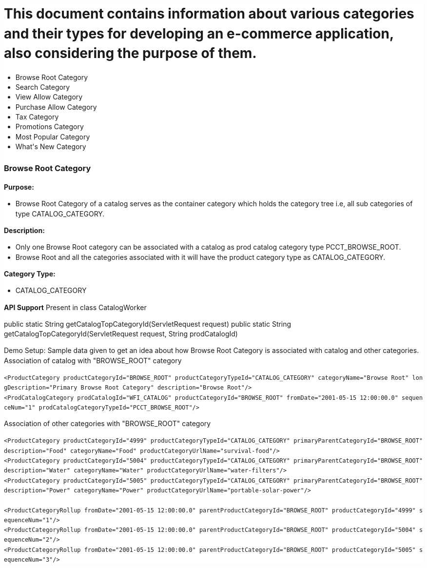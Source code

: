 # This document contains information about various categories and their types for developing an e-commerce application, also considering the purpose of them.

* Browse Root Category
* Search Category
* View Allow Category
* Purchase Allow Category
* Tax Category
* Promotions Category
* Most Popular Category
* What's New Category


### Browse Root Category

**Purpose:** 
* Browse Root Category of a catalog serves as the container category which holds the category tree i.e, all sub categories of type CATALOG_CATEGORY.

**Description:** 
* Only one Browse Root category can be associated with a catalog as prod catalog category type PCCT_BROWSE_ROOT.
* Browse Root and all the categories associated with it will have the product category type as CATALOG_CATEGORY.
  
**Category Type:** 
* CATALOG_CATEGORY

**API Support**
Present in class CatalogWorker

public static String getCatalogTopCategoryId(ServletRequest request)
public static String getCatalogTopCategoryId(ServletRequest request, String prodCatalogId)

Demo Setup: Sample data given to get an idea about how Browse Root Category is associated with catalog and other categories.
Association of catalog with "BROWSE_ROOT" category

```
<ProductCategory productCategoryId="BROWSE_ROOT" productCategoryTypeId="CATALOG_CATEGORY" categoryName="Browse Root" longDescription="Primary Browse Root Category" description="Browse Root"/>
<ProdCatalogCategory prodCatalogId="WFI_CATALOG" productCategoryId="BROWSE_ROOT" fromDate="2001-05-15 12:00:00.0" sequenceNum="1" prodCatalogCategoryTypeId="PCCT_BROWSE_ROOT"/>
```

Association of other categories with "BROWSE_ROOT" category

```
<ProductCategory productCategoryId="4999" productCategoryTypeId="CATALOG_CATEGORY" primaryParentCategoryId="BROWSE_ROOT" description="Food" categoryName="Food" productCategoryUrlName="survival-food"/>
<ProductCategory productCategoryId="5004" productCategoryTypeId="CATALOG_CATEGORY" primaryParentCategoryId="BROWSE_ROOT" description="Water" categoryName="Water" productCategoryUrlName="water-filters"/>
<ProductCategory productCategoryId="5005" productCategoryTypeId="CATALOG_CATEGORY" primaryParentCategoryId="BROWSE_ROOT" description="Power" categoryName="Power" productCategoryUrlName="portable-solar-power"/>

<ProductCategoryRollup fromDate="2001-05-15 12:00:00.0" parentProductCategoryId="BROWSE_ROOT" productCategoryId="4999" sequenceNum="1"/>
<ProductCategoryRollup fromDate="2001-05-15 12:00:00.0" parentProductCategoryId="BROWSE_ROOT" productCategoryId="5004" sequenceNum="2"/>
<ProductCategoryRollup fromDate="2001-05-15 12:00:00.0" parentProductCategoryId="BROWSE_ROOT" productCategoryId="5005" sequenceNum="3"/>
```
